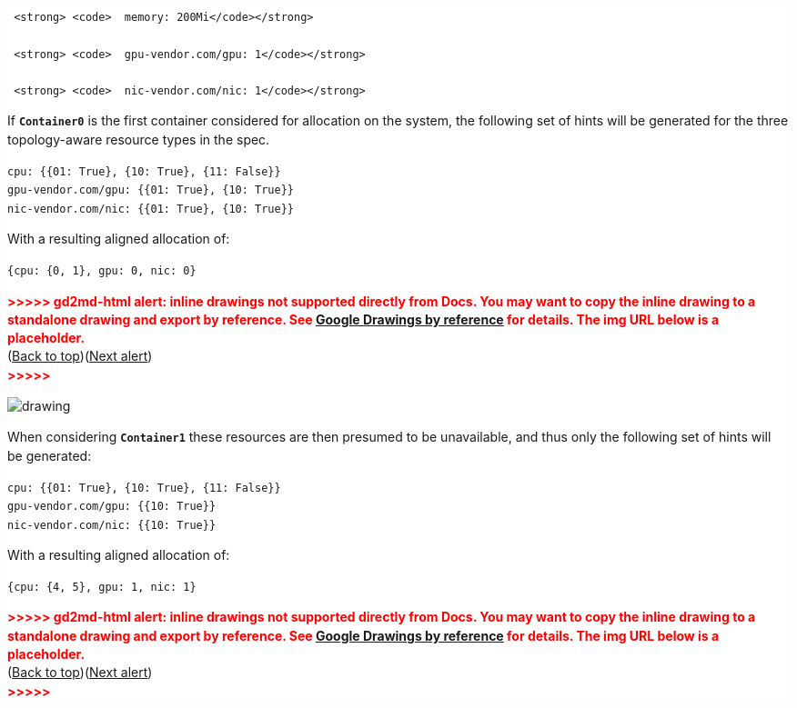      <strong> <code>  memory: 200Mi</code></strong>

     <strong> <code>  gpu-vendor.com/gpu: 1</code></strong>

     <strong> <code>  nic-vendor.com/nic: 1</code></strong>
   </td>
  </tr>
</table>


If **<code>Container0</code>** is the first container considered for allocation on the system, the following set of hints will be generated for the three topology-aware resource types in the spec.

	               
	cpu: {{01: True}, {10: True}, {11: False}}
	gpu-vendor.com/gpu: {{01: True}, {10: True}}
	nic-vendor.com/nic: {{01: True}, {10: True}}

With a resulting aligned allocation of:


```
{cpu: {0, 1}, gpu: 0, nic: 0}
```




<p id="gdcalert4" ><span style="color: red; font-weight: bold">>>>>>  gd2md-html alert: inline drawings not supported directly from Docs. You may want to copy the inline drawing to a standalone drawing and export by reference. See <a href="https://github.com/evbacher/gd2md-html/wiki/Google-Drawings-by-reference">Google Drawings by reference</a> for details. The img URL below is a placeholder. </span><br>(<a href="#">Back to top</a>)(<a href="#gdcalert5">Next alert</a>)<br><span style="color: red; font-weight: bold">>>>>> </span></p>


![drawing](https://docs.google.com/a/google.com/drawings/d/12345/export/png)

When considering **<code>Container1</code>** these resources are then presumed to be unavailable, and thus only the following set of hints will be generated:

	
	cpu: {{01: True}, {10: True}, {11: False}}
	gpu-vendor.com/gpu: {{10: True}}
	nic-vendor.com/nic: {{10: True}}

With a resulting aligned allocation of:


```
{cpu: {4, 5}, gpu: 1, nic: 1}
```




<p id="gdcalert5" ><span style="color: red; font-weight: bold">>>>>>  gd2md-html alert: inline drawings not supported directly from Docs. You may want to copy the inline drawing to a standalone drawing and export by reference. See <a href="https://github.com/evbacher/gd2md-html/wiki/Google-Drawings-by-reference">Google Drawings by reference</a> for details. The img URL below is a placeholder. </span><br>(<a href="#">Back to top</a>)(<a href="#gdcalert6">Next alert</a>)<br><span style="color: red; font-weight: bold">>>>>> </span></p>
